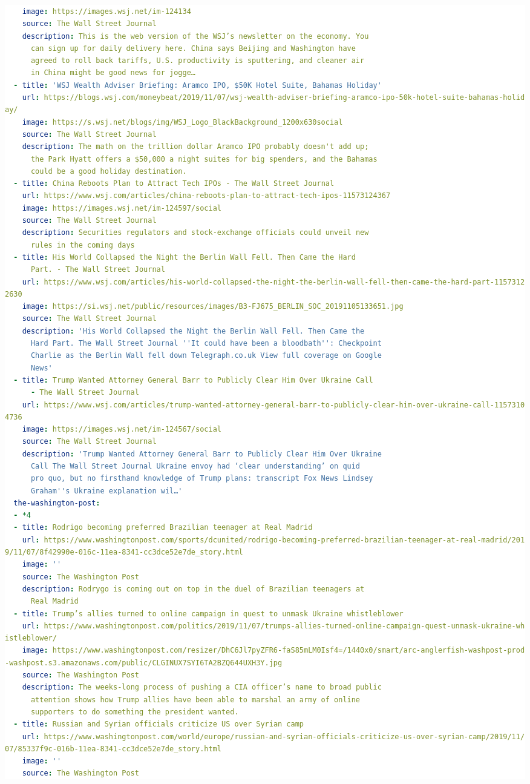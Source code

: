```yaml
    image: https://images.wsj.net/im-124134
    source: The Wall Street Journal
    description: This is the web version of the WSJ’s newsletter on the economy. You
      can sign up for daily delivery here. China says Beijing and Washington have
      agreed to roll back tariffs, U.S. productivity is sputtering, and cleaner air
      in China might be good news for jogge…
  - title: 'WSJ Wealth Adviser Briefing: Aramco IPO, $50K Hotel Suite, Bahamas Holiday'
    url: https://blogs.wsj.com/moneybeat/2019/11/07/wsj-wealth-adviser-briefing-aramco-ipo-50k-hotel-suite-bahamas-holiday/
    image: https://s.wsj.net/blogs/img/WSJ_Logo_BlackBackground_1200x630social
    source: The Wall Street Journal
    description: The math on the trillion dollar Aramco IPO probably doesn't add up;
      the Park Hyatt offers a $50,000 a night suites for big spenders, and the Bahamas
      could be a good holiday destination.
  - title: China Reboots Plan to Attract Tech IPOs - The Wall Street Journal
    url: https://www.wsj.com/articles/china-reboots-plan-to-attract-tech-ipos-11573124367
    image: https://images.wsj.net/im-124597/social
    source: The Wall Street Journal
    description: Securities regulators and stock-exchange officials could unveil new
      rules in the coming days
  - title: His World Collapsed the Night the Berlin Wall Fell. Then Came the Hard
      Part. - The Wall Street Journal
    url: https://www.wsj.com/articles/his-world-collapsed-the-night-the-berlin-wall-fell-then-came-the-hard-part-11573122630
    image: https://si.wsj.net/public/resources/images/B3-FJ675_BERLIN_SOC_20191105133651.jpg
    source: The Wall Street Journal
    description: 'His World Collapsed the Night the Berlin Wall Fell. Then Came the
      Hard Part. The Wall Street Journal ''It could have been a bloodbath'': Checkpoint
      Charlie as the Berlin Wall fell down Telegraph.co.uk View full coverage on Google
      News'
  - title: Trump Wanted Attorney General Barr to Publicly Clear Him Over Ukraine Call
      - The Wall Street Journal
    url: https://www.wsj.com/articles/trump-wanted-attorney-general-barr-to-publicly-clear-him-over-ukraine-call-11573104736
    image: https://images.wsj.net/im-124567/social
    source: The Wall Street Journal
    description: 'Trump Wanted Attorney General Barr to Publicly Clear Him Over Ukraine
      Call The Wall Street Journal Ukraine envoy had ‘clear understanding’ on quid
      pro quo, but no firsthand knowledge of Trump plans: transcript Fox News Lindsey
      Graham''s Ukraine explanation wil…'
  the-washington-post:
  - *4
  - title: Rodrigo becoming preferred Brazilian teenager at Real Madrid
    url: https://www.washingtonpost.com/sports/dcunited/rodrigo-becoming-preferred-brazilian-teenager-at-real-madrid/2019/11/07/8f42990e-016c-11ea-8341-cc3dce52e7de_story.html
    image: ''
    source: The Washington Post
    description: Rodrygo is coming out on top in the duel of Brazilian teenagers at
      Real Madrid
  - title: Trump’s allies turned to online campaign in quest to unmask Ukraine whistleblower
    url: https://www.washingtonpost.com/politics/2019/11/07/trumps-allies-turned-online-campaign-quest-unmask-ukraine-whistleblower/
    image: https://www.washingtonpost.com/resizer/DhC6Jl7pyZFR6-faS85mLM0Isf4=/1440x0/smart/arc-anglerfish-washpost-prod-washpost.s3.amazonaws.com/public/CLGINUX7SYI6TA2BZQ644UXH3Y.jpg
    source: The Washington Post
    description: The weeks-long process of pushing a CIA officer’s name to broad public
      attention shows how Trump allies have been able to marshal an army of online
      supporters to do something the president wanted.
  - title: Russian and Syrian officials criticize US over Syrian camp
    url: https://www.washingtonpost.com/world/europe/russian-and-syrian-officials-criticize-us-over-syrian-camp/2019/11/07/85337f9c-016b-11ea-8341-cc3dce52e7de_story.html
    image: ''
    source: The Washington Post
```